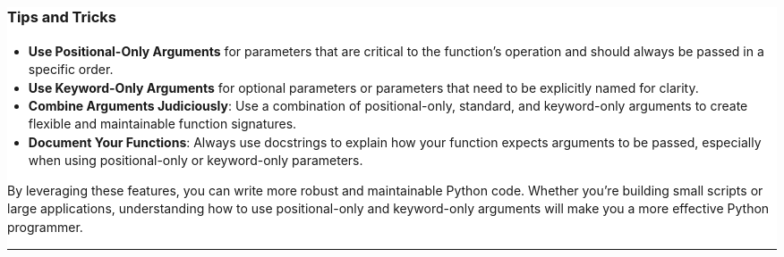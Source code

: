 ### Tips and Tricks

- **Use Positional-Only Arguments** for parameters that are critical to the function’s operation and should always be passed in a specific order.
- **Use Keyword-Only Arguments** for optional parameters or parameters that need to be explicitly named for clarity.
- **Combine Arguments Judiciously**: Use a combination of positional-only, standard, and keyword-only arguments to create flexible and maintainable function signatures.
- **Document Your Functions**: Always use docstrings to explain how your function expects arguments to be passed, especially when using positional-only or keyword-only parameters.

By leveraging these features, you can write more robust and maintainable Python code. Whether you’re building small scripts or large applications, understanding how to use positional-only and keyword-only arguments will make you a more effective Python programmer.

---
